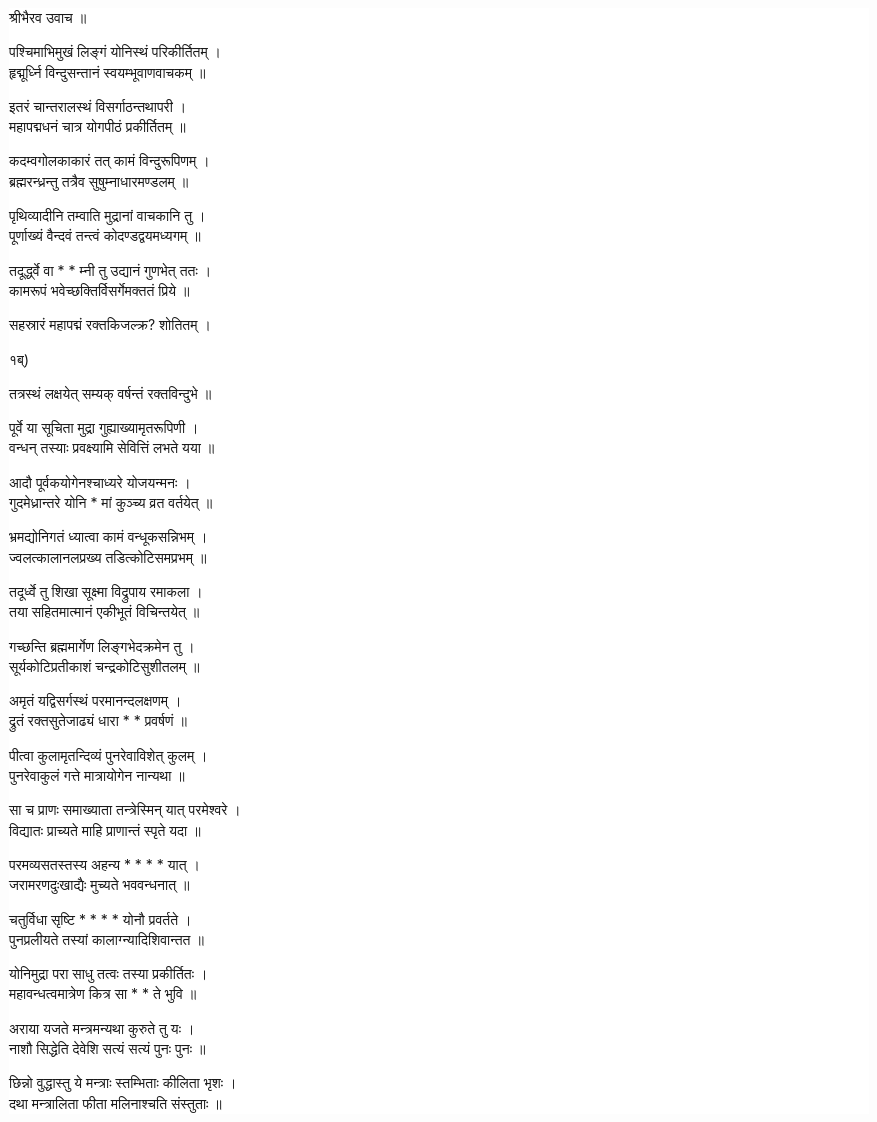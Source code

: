 श्रीभैरव उवाच ॥  
  
पश्चिमाभिमुखं लिङ्गं योनिस्थं परिकीर्तितम् ।  
हृद्मूर्ध्नि विन्दुसन्तानं स्वयम्भूवाणवाचकम् ॥  
  
इतरं चान्तरालस्थं विसर्गाठन्तथापरी ।  
महापद्मधनं चात्र योगपीठं प्रकीर्तितम् ॥  
  
कदम्वगोलकाकारं तत् कामं विन्दुरूपिणम् ।  
ब्रह्मरन्ध्रन्तु तत्रैव सुषुम्नाधारमण्डलम् ॥  
  
पृथिव्यादीनि तम्वाति मुद्रानां वाचकानि तु ।  
पूर्णाख्यं वैन्दवं तन्त्वं कोदण्डद्वयमध्यगम् ॥  
  
तदूर्द्ध्वे वा * * म्नी तु उद्यानं गुणभेत् ततः ।  
कामरूपं भवेच्छक्तिर्विसर्गेमक्ततं प्रिये ॥  
  
सहस्रारं महापद्मं रक्तकिजल्क्र? शोतितम् ।  
  
१ब्)  
  
तत्रस्थं लक्षयेत् सम्यक् वर्षन्तं रक्तविन्दुभे ॥  
  
पूर्वे या सूचिता मुद्रा गुह्याख्यामृतरूपिणी ।  
वन्धन् तस्याः प्रवक्ष्यामि सेवित्तिं लभते यया ॥  
  
आदौ पूर्वकयोगेनश्चाध्यरे योजयन्मनः ।  
गुदमेध्रान्तरे योनि * मां कुञ्च्य व्रत वर्तयेत् ॥  
  
भ्रमद्योनिगतं ध्यात्वा कामं वन्धूकसन्निभम् ।  
ज्वलत्कालानलप्रख्य तडित्कोटिसमप्रभम् ॥  
  
तदूर्ध्वे तु शिखा सूक्ष्मा विद्रुपाय रमाकला ।  
तया सहितमात्मानं एकीभूतं विचिन्तयेत् ॥  
  
गच्छन्ति ब्रह्ममार्गेण लिङ्गभेदक्रमेन तु ।  
सूर्यकोटिप्रतीकाशं चन्द्रकोटिसुशीतलम् ॥  
  
अमृतं यद्विसर्गस्थं परमानन्दलक्षणम् ।  
द्रुतं रक्तसुतेजाढ्यं धारा * * प्रवर्षणं ॥  
  
पीत्वा कुलामृतन्दिव्यं पुनरेवाविशेत् कुलम् ।  
पुनरेवाकुलं गत्ते मात्रायोगेन नान्यथा ॥  
  
सा च प्राणः समाख्याता तन्त्रेस्मिन् यात् परमेश्वरे ।  
विद्यातः प्राच्यते माहि प्राणान्तं स्पृते यदा ॥  
  
परमव्यसतस्तस्य अहन्य * * * * यात् ।  
जरामरणदुःखाद्यैः मुच्यते भववन्धनात् ॥  
  
चतुर्विधा सृष्टि * * * * योनौ प्रवर्तते ।  
पुनप्रलीयते तस्यां कालाग्न्यादिशिवान्तत ॥  
  
योनिमुद्रा परा साधु तत्वः तस्या प्रकीर्तितः ।  
महावन्धत्वमात्रेण कित्र सा * * ते भुवि ॥  
  
अराया यजते मन्त्रमन्यथा कुरुते तु यः ।  
नाशौ सिद्धेति देवेशि सत्यं सत्यं पुनः पुनः ॥  
  
छिन्नो वुद्धास्तु ये मन्त्राः स्तम्भिताः कीलिता भृशः ।  
दथा मन्त्रालिता फीता मलिनाश्चति संस्तुताः ॥  
  